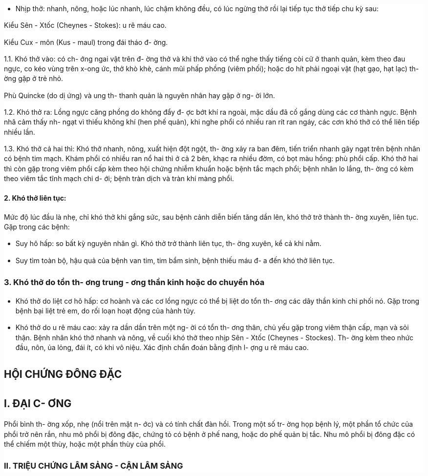 - Nhịp thở: nhanh, nông, hoặc lúc nhanh, lúc chậm không đều, có lúc ngừng thở rồi lại tiếp tục thở tiếp chu kỳ sau:

Kiểu Sên - Xtốc (Cheynes - Stokes): u rê máu cao.

Kiểu Cux - môn (Kus - maul) trong đái tháo đ- ờng.

1.1. Khó thở vào: có ch- ớng ngai vật trên đ- ờng thở và khi thở vào có thể nghe thấy tiếng còi cử ở thanh quản, kèm theo đau ngực, co kéo vùng trên x-ong ức, thở khò khè, cánh mũi phấp phồng (viêm phối); hoặc do hít phải ngoại vật (hạt gạo, hạt lạc) th- ờng gặp ở trẻ nhỏ.

Phù Quincke (do dị ứng) và ung th- thanh quản là nguyên nhân hay gặp ở ng- ời lớn.

1.2. Khó thở ra: Lồng ngực căng phồng do không đẩy đ- ợc bớt khí ra ngoài, mặc dầu đã cố gắng dùng các cơ thành ngực. Bệnh nhâ cảm thấy nh- ngạt vì thiếu không khí (hen phế quản), khi nghe phổi có nhiều ran rít ran ngáy, các cơn khó thở có thể liên tiếp nhiều lần.

1.3. Khó thở cả hai thì: Khó thở nhanh, nông, xuất hiện đột ngột, th- ờng xảy ra ban đêm, tiến triển nhanh gây ngạt trên bệnh nhân có bệnh tim mạch. Khám phổi có nhiều ran nổ hai thì ở cả 2 bên, khạc ra nhiều đờm, có bọt màu hồng: phù phổi cấp. Khó thở hai thì còn gặp trong viêm phổi cấp kèm theo hội chứng nhiễm khuẩn hoặc bệnh tắc mạch phổi; bệnh nhân lo lắng, th- ờng có kèm theo viêm tắc tĩnh mạch chi d- ới; bệnh tràn dịch và tràn khí màng phổi.

#### 2. Khó thở liên tục:

Mức độ lúc đầu là nhẹ, chỉ khó thở khi gắng sức, sau bệnh cảnh diễn biến tăng dần lên, khó thở trở thành th- ờng xuyên, liên tục. Gặp trong các bệnh:

- Suy hô hấp: so bất kỳ nguyên nhân gì. Khó thở trở thành liên tục, th- ờng xuyên, kể cả khi nằm.

- Suy tìm toàn bộ, hậu quả của bệnh van tim, tim bẩm sinh, bệnh thiếu máu đ- a đến khó thở liên tục.

### 3. Khó thở do tổn th- ơng trung - ơng thần kinh hoặc do chuyển hóa

- Khó thở do liệt cơ hô hấp: cơ hoành và các cơ lồng ngực có thể bị liệt do tổn th- ơng các dây thần kinh chi phối nó. Gặp trong bệnh bại liệt trẻ em, do rối loạn hoạt động của hành tủy.

- Khó thở do u rê máu cao: xảy ra dần dần trên một ng- ời có tổn th- ơng thân, chủ yếu gặp trong viêm thận cấp, mạn và sỏi thận. Bệnh nhân khó thở nhanh và nông, về cuối khó thở theo nhịp Sên - Xtốc (Cheynes - Stockes). Th- ờng kèm theo nhức đầu, nôn, ủa lỏng, đái ít, có khi vô niệu. Xác định chẩn đoán bằng định l- ợng u rê máu cao.

## HỘI CHỨNG ĐÔNG ĐẶC

## I. ĐẠI C- ƠNG

Phổi bình th- ờng xốp, nhẹ (nổi trên mặt n- ớc) và có tính chất đàn hồi. Trong một số tr- ờng họp bệnh lý, một phần tổ chức của phổi trở nên rắn, nhu mô phổi bị đông đặc, chứng tỏ có bệnh ở phế nang, hoặc do phế quản bị tắc. Nhu mô phổi bị đông đặc có thể chiếm một thùy, hoặc một phần thùy của phổi.

### II. TRIỆU CHỨNG LÂM SẢNG - CẬN LÂM SẢNG
